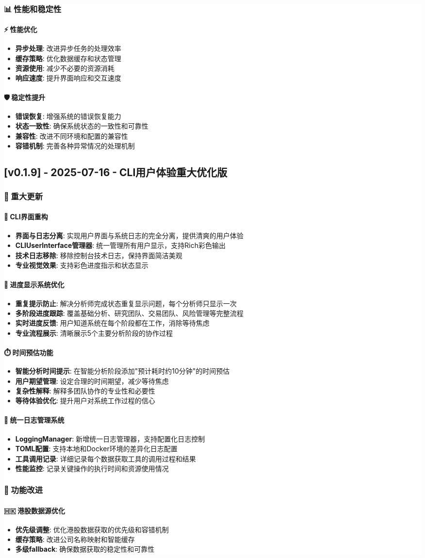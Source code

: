 ### 📊 性能和稳定性

#### ⚡ 性能优化

- **异步处理**: 改进异步任务的处理效率
- **缓存策略**: 优化数据缓存和状态管理
- **资源使用**: 减少不必要的资源消耗
- **响应速度**: 提升界面响应和交互速度

#### 🛡️ 稳定性提升

- **错误恢复**: 增强系统的错误恢复能力
- **状态一致性**: 确保系统状态的一致性和可靠性
- **兼容性**: 改进不同环境和配置的兼容性
- **容错机制**: 完善各种异常情况的处理机制

## [v0.1.9] - 2025-07-16 - CLI用户体验重大优化版

### 🎉 重大更新

#### 🎨 CLI界面重构

- **界面与日志分离**: 实现用户界面与系统日志的完全分离，提供清爽的用户体验
- **CLIUserInterface管理器**: 统一管理所有用户显示，支持Rich彩色输出
- **技术日志移除**: 移除控制台技术日志，保持界面简洁美观
- **专业视觉效果**: 支持彩色进度指示和状态显示

#### 🔄 进度显示系统优化

- **重复提示防止**: 解决分析师完成状态重复显示问题，每个分析师只显示一次
- **多阶段进度跟踪**: 覆盖基础分析、研究团队、交易团队、风险管理等完整流程
- **实时进度反馈**: 用户知道系统在每个阶段都在工作，消除等待焦虑
- **专业流程展示**: 清晰展示5个主要分析阶段的协作过程

#### ⏱️ 时间预估功能

- **智能分析时间提示**: 在智能分析阶段添加"预计耗时约10分钟"的时间预估
- **用户期望管理**: 设定合理的时间期望，减少等待焦虑
- **复杂性解释**: 解释多团队协作的专业性和必要性
- **等待体验优化**: 提升用户对系统工作过程的信心

#### 📝 统一日志管理系统

- **LoggingManager**: 新增统一日志管理器，支持配置化日志控制
- **TOML配置**: 支持本地和Docker环境的差异化日志配置
- **工具调用记录**: 详细记录每个数据获取工具的调用过程和结果
- **性能监控**: 记录关键操作的执行时间和资源使用情况

### 🔧 功能改进

#### 🇭🇰 港股数据源优化

- **优先级调整**: 优化港股数据获取的优先级和容错机制
- **缓存策略**: 改进公司名称映射和智能缓存
- **多级fallback**: 确保数据获取的稳定性和可靠性
